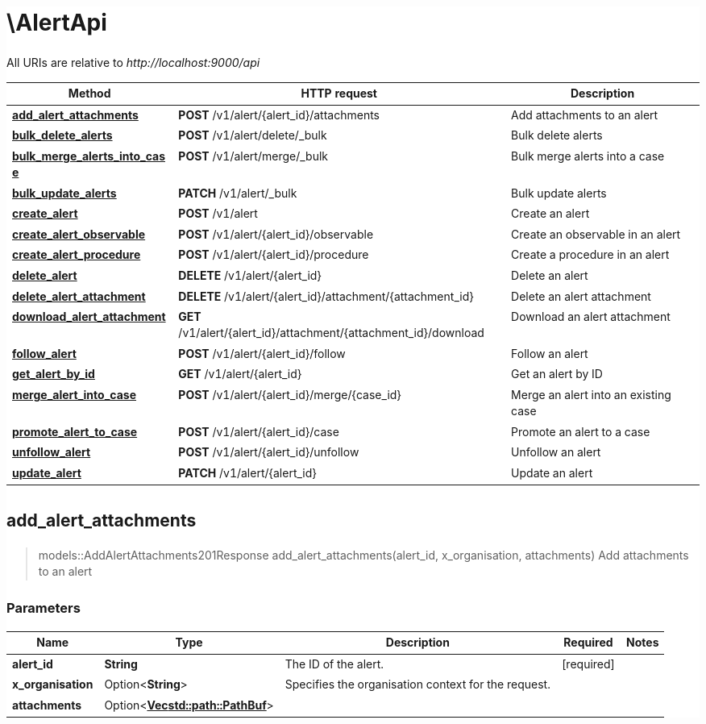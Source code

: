 # \AlertApi

All URIs are relative to *http://localhost:9000/api*

Method | HTTP request | Description
------------- | ------------- | -------------
[**add_alert_attachments**](AlertApi.md#add_alert_attachments) | **POST** /v1/alert/{alert_id}/attachments | Add attachments to an alert
[**bulk_delete_alerts**](AlertApi.md#bulk_delete_alerts) | **POST** /v1/alert/delete/_bulk | Bulk delete alerts
[**bulk_merge_alerts_into_case**](AlertApi.md#bulk_merge_alerts_into_case) | **POST** /v1/alert/merge/_bulk | Bulk merge alerts into a case
[**bulk_update_alerts**](AlertApi.md#bulk_update_alerts) | **PATCH** /v1/alert/_bulk | Bulk update alerts
[**create_alert**](AlertApi.md#create_alert) | **POST** /v1/alert | Create an alert
[**create_alert_observable**](AlertApi.md#create_alert_observable) | **POST** /v1/alert/{alert_id}/observable | Create an observable in an alert
[**create_alert_procedure**](AlertApi.md#create_alert_procedure) | **POST** /v1/alert/{alert_id}/procedure | Create a procedure in an alert
[**delete_alert**](AlertApi.md#delete_alert) | **DELETE** /v1/alert/{alert_id} | Delete an alert
[**delete_alert_attachment**](AlertApi.md#delete_alert_attachment) | **DELETE** /v1/alert/{alert_id}/attachment/{attachment_id} | Delete an alert attachment
[**download_alert_attachment**](AlertApi.md#download_alert_attachment) | **GET** /v1/alert/{alert_id}/attachment/{attachment_id}/download | Download an alert attachment
[**follow_alert**](AlertApi.md#follow_alert) | **POST** /v1/alert/{alert_id}/follow | Follow an alert
[**get_alert_by_id**](AlertApi.md#get_alert_by_id) | **GET** /v1/alert/{alert_id} | Get an alert by ID
[**merge_alert_into_case**](AlertApi.md#merge_alert_into_case) | **POST** /v1/alert/{alert_id}/merge/{case_id} | Merge an alert into an existing case
[**promote_alert_to_case**](AlertApi.md#promote_alert_to_case) | **POST** /v1/alert/{alert_id}/case | Promote an alert to a case
[**unfollow_alert**](AlertApi.md#unfollow_alert) | **POST** /v1/alert/{alert_id}/unfollow | Unfollow an alert
[**update_alert**](AlertApi.md#update_alert) | **PATCH** /v1/alert/{alert_id} | Update an alert



## add_alert_attachments

> models::AddAlertAttachments201Response add_alert_attachments(alert_id, x_organisation, attachments)
Add attachments to an alert

### Parameters


Name | Type | Description  | Required | Notes
------------- | ------------- | ------------- | ------------- | -------------
**alert_id** | **String** | The ID of the alert. | [required] |
**x_organisation** | Option<**String**> | Specifies the organisation context for the request. |  |
**attachments** | Option<[**Vec<std::path::PathBuf>**](std::path::PathBuf.md)> |  |  |
